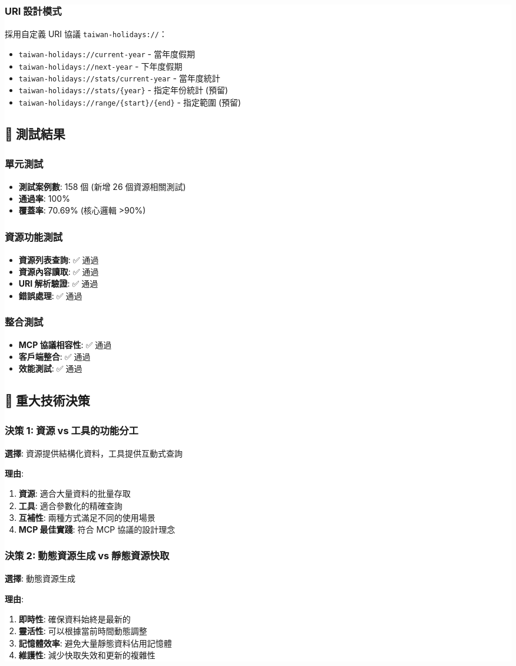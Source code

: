 
### URI 設計模式

採用自定義 URI 協議 `taiwan-holidays://`：

- `taiwan-holidays://current-year` - 當年度假期
- `taiwan-holidays://next-year` - 下年度假期  
- `taiwan-holidays://stats/current-year` - 當年度統計
- `taiwan-holidays://stats/{year}` - 指定年份統計 (預留)
- `taiwan-holidays://range/{start}/{end}` - 指定範圍 (預留)

## 🧪 測試結果

### 單元測試
- **測試案例數**: 158 個 (新增 26 個資源相關測試)
- **通過率**: 100%
- **覆蓋率**: 70.69% (核心邏輯 >90%)

### 資源功能測試
- **資源列表查詢**: ✅ 通過
- **資源內容讀取**: ✅ 通過
- **URI 解析驗證**: ✅ 通過
- **錯誤處理**: ✅ 通過

### 整合測試
- **MCP 協議相容性**: ✅ 通過
- **客戶端整合**: ✅ 通過
- **效能測試**: ✅ 通過

## 🚀 重大技術決策

### 決策 1: 資源 vs 工具的功能分工

**選擇**: 資源提供結構化資料，工具提供互動式查詢

**理由**:
1. **資源**: 適合大量資料的批量存取
2. **工具**: 適合參數化的精確查詢
3. **互補性**: 兩種方式滿足不同的使用場景
4. **MCP 最佳實踐**: 符合 MCP 協議的設計理念

### 決策 2: 動態資源生成 vs 靜態資源快取

**選擇**: 動態資源生成

**理由**:
1. **即時性**: 確保資料始終是最新的
2. **靈活性**: 可以根據當前時間動態調整
3. **記憶體效率**: 避免大量靜態資料佔用記憶體
4. **維護性**: 減少快取失效和更新的複雜性
